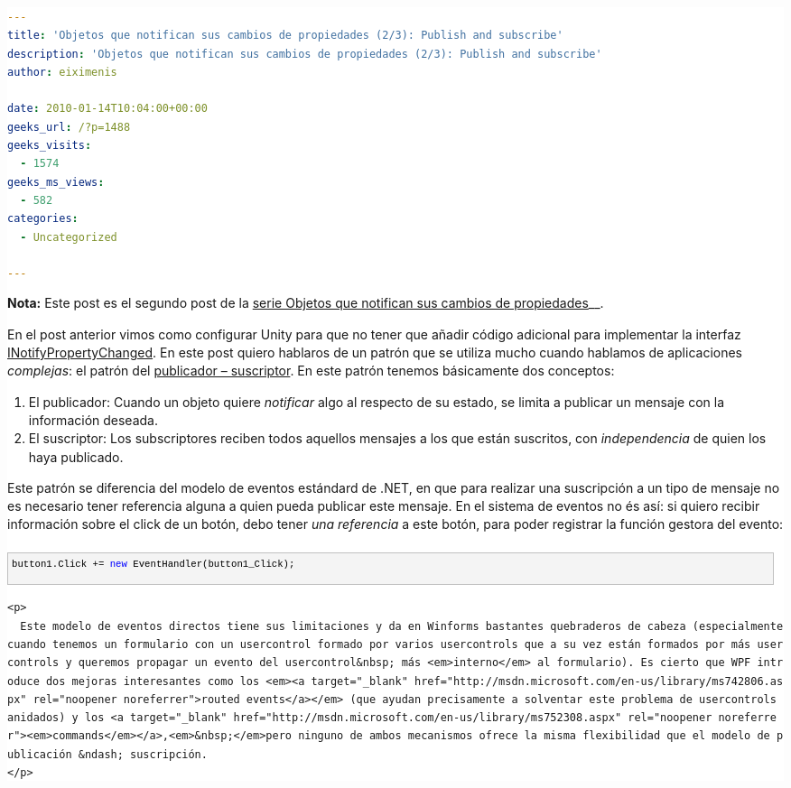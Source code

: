 ```yaml
---
title: 'Objetos que notifican sus cambios de propiedades (2/3): Publish and subscribe'
description: 'Objetos que notifican sus cambios de propiedades (2/3): Publish and subscribe'
author: eiximenis

date: 2010-01-14T10:04:00+00:00
geeks_url: /?p=1488
geeks_visits:
  - 1574
geeks_ms_views:
  - 582
categories:
  - Uncategorized

---
```

**Nota:** Este post es el segundo post de la <a target="_blank" href="/blogs/etomas/archive/2010/01/12/objetos-que-notifican-sus-cambios-de-propiedades-0-3-introducci-243-n.aspx" rel="noopener noreferrer">serie Objetos que notifican sus cambios de propiedades</a>__.

En el post anterior vimos como configurar Unity para que no tener que añadir código adicional para implementar la interfaz <a target="_blank" href="http://msdn.microsoft.com/es-es/library/system.componentmodel.inotifypropertychanged.aspx" rel="noopener noreferrer">INotifyPropertyChanged</a>. En este post quiero hablaros de un patrón que se utiliza mucho cuando hablamos de aplicaciones _complejas_: el patrón del <a target="_blank" href="http://en.wikipedia.org/wiki/Publish/subscribe" rel="noopener noreferrer">publicador &ndash; suscriptor</a>. En este patrón tenemos básicamente dos conceptos:

  1. El publicador: Cuando un objeto quiere _notificar_ algo al respecto de su estado, se limita a publicar un mensaje con la información deseada.
  2. El suscriptor: Los subscriptores reciben todos aquellos mensajes a los que están suscritos, con _independencia_ de quien los haya publicado.

Este patrón se diferencia del modelo de eventos estándard de .NET, en que para realizar una suscripción a un tipo de mensaje no es necesario tener referencia alguna a quien pueda publicar este mensaje. En el sistema de eventos no és así: si quiero recibir información sobre el click de un botón, debo tener _una referencia_ a este botón, para poder registrar la función gestora del evento:

<div id="codeSnippetWrapper" style="text-align: left; line-height: 12pt; background-color: #f4f4f4; margin: 20px 0px 10px; width: 97.5%; font-family: 'Courier New', courier, monospace; direction: ltr; max-height: 200px; font-size: 8pt; overflow: auto; cursor: text; border: silver 1px solid; padding: 4px;">
  <pre id="codeSnippet" style="text-align: left; line-height: 12pt; background-color: #f4f4f4; margin: 0em; width: 100%; font-family: 'Courier New', courier, monospace; direction: ltr; color: black; font-size: 8pt; overflow: visible; border-style: none; padding: 0px;">button1.Click += <span style="color: #0000ff">new</span> EventHandler(button1_Click);<br /></pre>
  
  <p>
    </div> 
    
    <p>
      Este modelo de eventos directos tiene sus limitaciones y da en Winforms bastantes quebraderos de cabeza (especialmente cuando tenemos un formulario con un usercontrol formado por varios usercontrols que a su vez están formados por más usercontrols y queremos propagar un evento del usercontrol&nbsp; más <em>interno</em> al formulario). Es cierto que WPF introduce dos mejoras interesantes como los <em><a target="_blank" href="http://msdn.microsoft.com/en-us/library/ms742806.aspx" rel="noopener noreferrer">routed events</a></em> (que ayudan precisamente a solventar este problema de usercontrols anidados) y los <a target="_blank" href="http://msdn.microsoft.com/en-us/library/ms752308.aspx" rel="noopener noreferrer"><em>commands</em></a>,<em>&nbsp;</em>pero ninguno de ambos mecanismos ofrece la misma flexibilidad que el modelo de publicación &ndash; suscripción.
    </p>
    